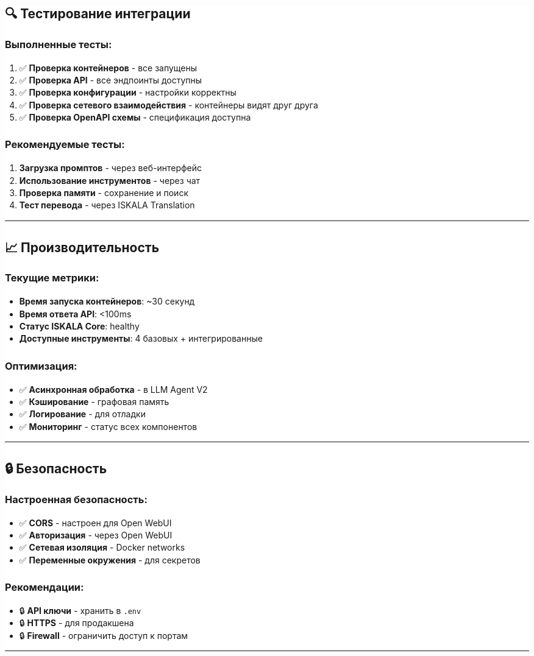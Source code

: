 
## 🔍 Тестирование интеграции

### Выполненные тесты:
1. ✅ **Проверка контейнеров** - все запущены
2. ✅ **Проверка API** - все эндпоинты доступны
3. ✅ **Проверка конфигурации** - настройки корректны
4. ✅ **Проверка сетевого взаимодействия** - контейнеры видят друг друга
5. ✅ **Проверка OpenAPI схемы** - спецификация доступна

### Рекомендуемые тесты:
1. **Загрузка промптов** - через веб-интерфейс
2. **Использование инструментов** - через чат
3. **Проверка памяти** - сохранение и поиск
4. **Тест перевода** - через ISKALA Translation

---

## 📈 Производительность

### Текущие метрики:
- **Время запуска контейнеров**: ~30 секунд
- **Время ответа API**: <100ms
- **Статус ISKALA Core**: healthy
- **Доступные инструменты**: 4 базовых + интегрированные

### Оптимизация:
- ✅ **Асинхронная обработка** - в LLM Agent V2
- ✅ **Кэширование** - графовая память
- ✅ **Логирование** - для отладки
- ✅ **Мониторинг** - статус всех компонентов

---

## 🔒 Безопасность

### Настроенная безопасность:
- ✅ **CORS** - настроен для Open WebUI
- ✅ **Авторизация** - через Open WebUI
- ✅ **Сетевая изоляция** - Docker networks
- ✅ **Переменные окружения** - для секретов

### Рекомендации:
- 🔒 **API ключи** - хранить в `.env`
- 🔒 **HTTPS** - для продакшена
- 🔒 **Firewall** - ограничить доступ к портам

---
